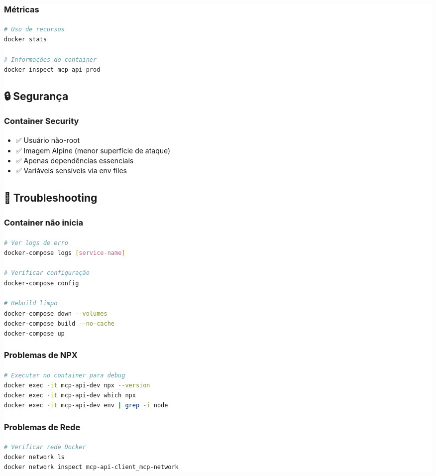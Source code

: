 ### Métricas

```bash
# Uso de recursos
docker stats

# Informações do container
docker inspect mcp-api-prod
```

## 🔒 Segurança

### Container Security
- ✅ Usuário não-root
- ✅ Imagem Alpine (menor superfície de ataque)  
- ✅ Apenas dependências essenciais
- ✅ Variáveis sensíveis via env files

## 🐛 Troubleshooting

### Container não inicia

```bash
# Ver logs de erro
docker-compose logs [service-name]

# Verificar configuração
docker-compose config

# Rebuild limpo
docker-compose down --volumes
docker-compose build --no-cache
docker-compose up
```

### Problemas de NPX

```bash
# Executar no container para debug
docker exec -it mcp-api-dev npx --version
docker exec -it mcp-api-dev which npx
docker exec -it mcp-api-dev env | grep -i node
```

### Problemas de Rede

```bash
# Verificar rede Docker
docker network ls
docker network inspect mcp-api-client_mcp-network
```
